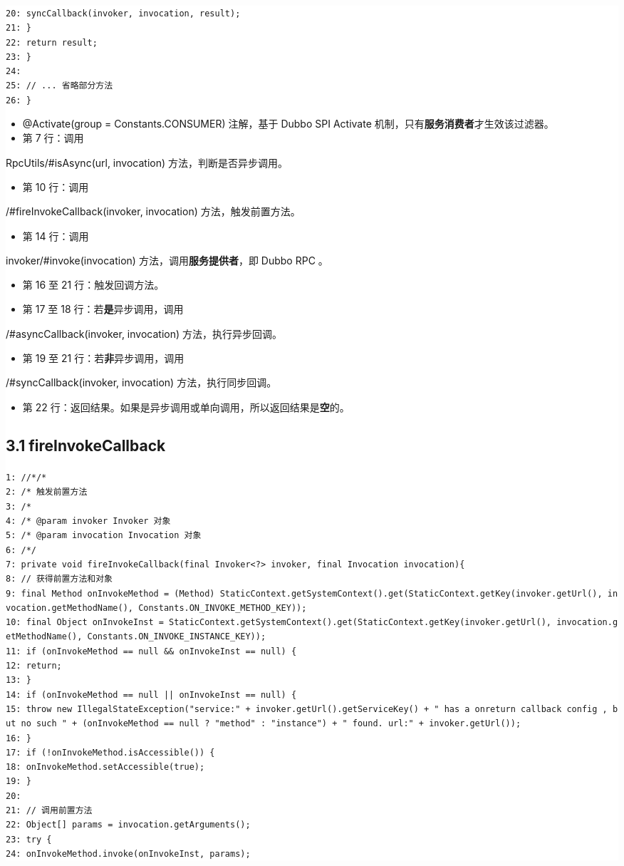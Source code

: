 ```
20: syncCallback(invoker, invocation, result);
21: }
22: return result;
23: }
24:
25: // ... 省略部分方法
26: }
```

* @Activate(group = Constants.CONSUMER)
注解，基于 Dubbo SPI Activate 机制，只有**服务消费者**才生效该过滤器。
* 第 7 行：调用

RpcUtils/#isAsync(url, invocation)
方法，判断是否异步调用。
* 第 10 行：调用

/#fireInvokeCallback(invoker, invocation)
方法，触发前置方法。
* 第 14 行：调用

invoker/#invoke(invocation)
方法，调用**服务提供者**，即 Dubbo RPC 。
* 第 16 至 21 行：触发回调方法。

* 第 17 至 18 行：若**是**异步调用，调用

/#asyncCallback(invoker, invocation)
方法，执行异步回调。
* 第 19 至 21 行：若**非**异步调用，调用

/#syncCallback(invoker, invocation)
方法，执行同步回调。
* 第 22 行：返回结果。如果是异步调用或单向调用，所以返回结果是**空**的。

## 3.1 fireInvokeCallback

```
1: //*/*
2: /* 触发前置方法
3: /*
4: /* @param invoker Invoker 对象
5: /* @param invocation Invocation 对象
6: /*/
7: private void fireInvokeCallback(final Invoker<?> invoker, final Invocation invocation){
8: // 获得前置方法和对象
9: final Method onInvokeMethod = (Method) StaticContext.getSystemContext().get(StaticContext.getKey(invoker.getUrl(), invocation.getMethodName(), Constants.ON_INVOKE_METHOD_KEY));
10: final Object onInvokeInst = StaticContext.getSystemContext().get(StaticContext.getKey(invoker.getUrl(), invocation.getMethodName(), Constants.ON_INVOKE_INSTANCE_KEY));
11: if (onInvokeMethod == null && onInvokeInst == null) {
12: return;
13: }
14: if (onInvokeMethod == null || onInvokeInst == null) {
15: throw new IllegalStateException("service:" + invoker.getUrl().getServiceKey() + " has a onreturn callback config , but no such " + (onInvokeMethod == null ? "method" : "instance") + " found. url:" + invoker.getUrl());
16: }
17: if (!onInvokeMethod.isAccessible()) {
18: onInvokeMethod.setAccessible(true);
19: }
20:
21: // 调用前置方法
22: Object[] params = invocation.getArguments();
23: try {
24: onInvokeMethod.invoke(onInvokeInst, params);
```